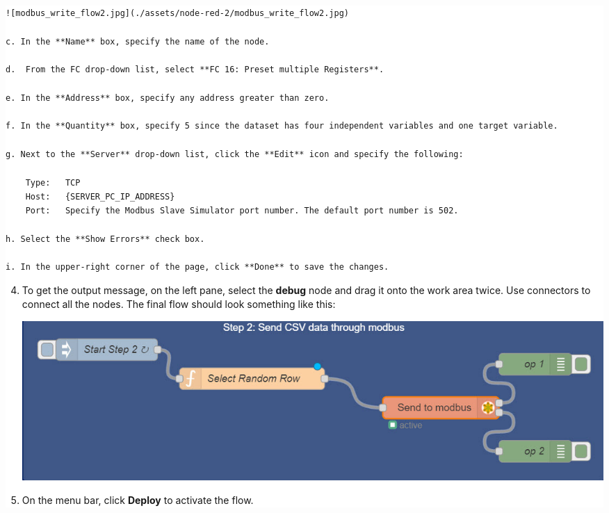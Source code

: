     ![modbus_write_flow2.jpg](./assets/node-red-2/modbus_write_flow2.jpg)

    c. In the **Name** box, specify the name of the node.

    d.  From the FC drop-down list, select **FC 16: Preset multiple Registers**.

    e. In the **Address** box, specify any address greater than zero.

    f. In the **Quantity** box, specify 5 since the dataset has four independent variables and one target variable.

    g. Next to the **Server** drop-down list, click the **Edit** icon and specify the following:

        Type:   TCP
        Host:   {SERVER_PC_IP_ADDRESS}
        Port:   Specify the Modbus Slave Simulator port number. The default port number is 502.

    h. Select the **Show Errors** check box.

    i. In the upper-right corner of the page, click **Done** to save the changes.

4. To get the output message, on the left pane, select the **debug** node and drag it onto the work area twice.  Use connectors to connect all the nodes. The final flow should look something like this:

    ![flow_2.jpg](./assets/node-red-2/flow_2.jpg)
5. On the menu bar, click **Deploy** to activate the flow.
